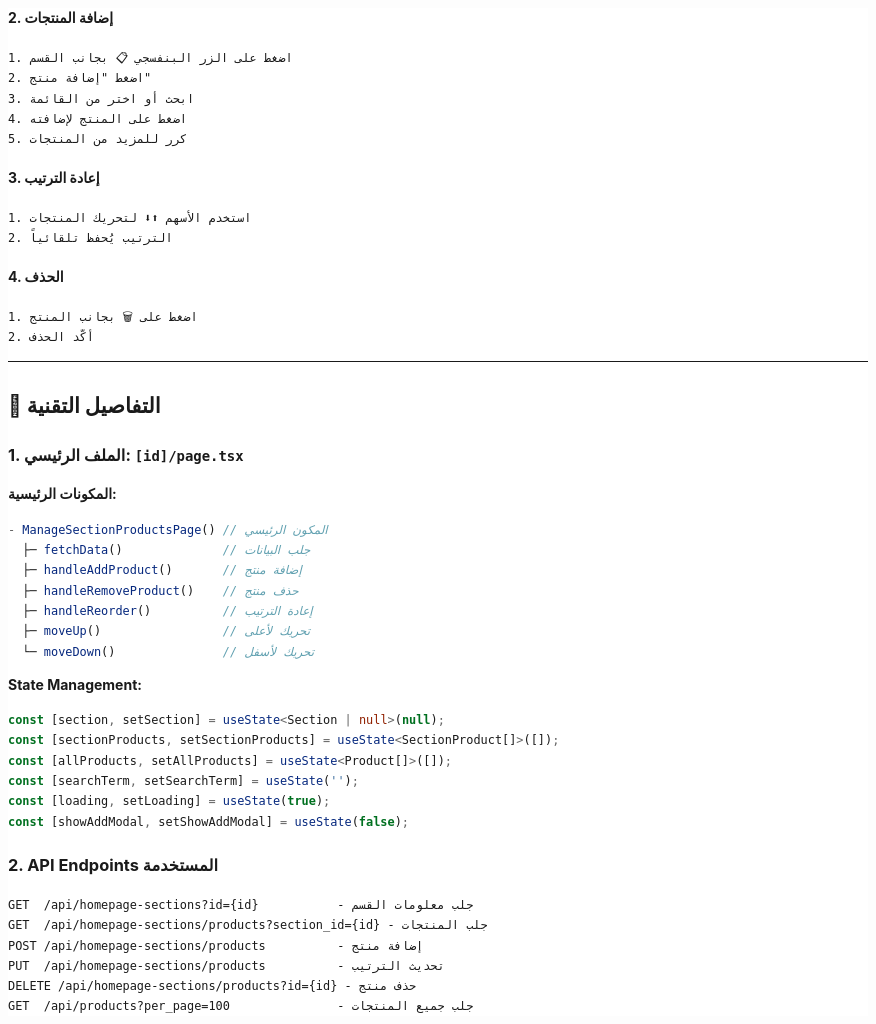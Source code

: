 #### 2. إضافة المنتجات
```
1. اضغط على الزر البنفسجي 📋 بجانب القسم
2. اضغط "إضافة منتج"
3. ابحث أو اختر من القائمة
4. اضغط على المنتج لإضافته
5. كرر للمزيد من المنتجات
```

#### 3. إعادة الترتيب
```
1. استخدم الأسهم ⬆️⬇️ لتحريك المنتجات
2. الترتيب يُحفظ تلقائياً
```

#### 4. الحذف
```
1. اضغط على 🗑️ بجانب المنتج
2. أكّد الحذف
```

---

## 🔧 التفاصيل التقنية

### 1. الملف الرئيسي: `[id]/page.tsx`

**المكونات الرئيسية:**
```typescript
- ManageSectionProductsPage() // المكون الرئيسي
  ├─ fetchData()              // جلب البيانات
  ├─ handleAddProduct()       // إضافة منتج
  ├─ handleRemoveProduct()    // حذف منتج
  ├─ handleReorder()          // إعادة الترتيب
  ├─ moveUp()                 // تحريك لأعلى
  └─ moveDown()               // تحريك لأسفل
```

**State Management:**
```typescript
const [section, setSection] = useState<Section | null>(null);
const [sectionProducts, setSectionProducts] = useState<SectionProduct[]>([]);
const [allProducts, setAllProducts] = useState<Product[]>([]);
const [searchTerm, setSearchTerm] = useState('');
const [loading, setLoading] = useState(true);
const [showAddModal, setShowAddModal] = useState(false);
```

### 2. API Endpoints المستخدمة

```
GET  /api/homepage-sections?id={id}           - جلب معلومات القسم
GET  /api/homepage-sections/products?section_id={id} - جلب المنتجات
POST /api/homepage-sections/products          - إضافة منتج
PUT  /api/homepage-sections/products          - تحديث الترتيب
DELETE /api/homepage-sections/products?id={id} - حذف منتج
GET  /api/products?per_page=100               - جلب جميع المنتجات
```
